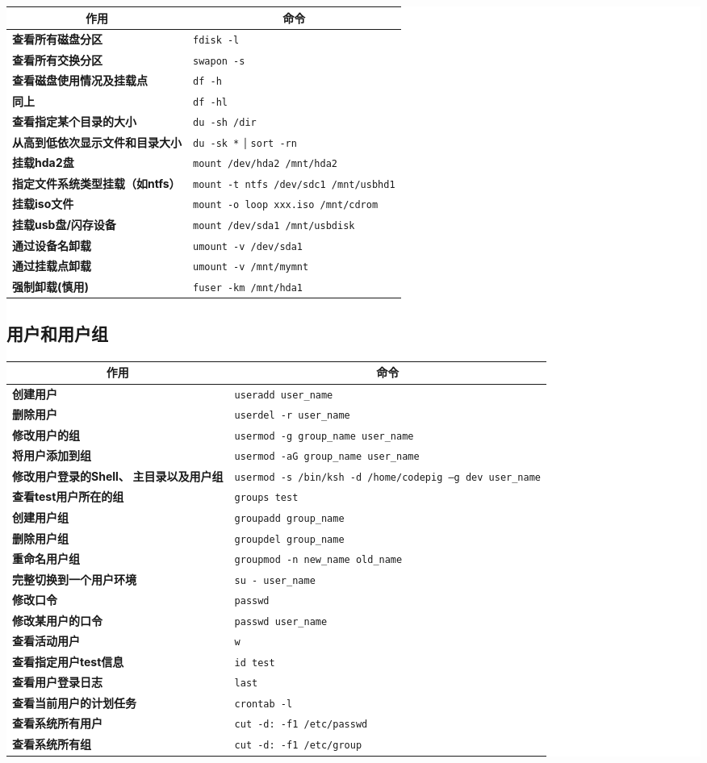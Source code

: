 | 作⽤                | 命令                                  |
|-------------------|-------------------------------------|
| **查看所有磁盘分区**          | `fdisk -l`                            |
| **查看所有交换分区**          | `swapon -s`                           |
| **查看磁盘使⽤情况及挂载点**      | `df -h`                               |
| **同上**                | `df -hl`                              |
| **查看指定某个⽬录的⼤⼩**       | `du -sh /dir`                         |
| **从⾼到低依次显示⽂件和⽬录⼤⼩**   | `du -sk * ▏sort -rn`                 |
| **挂载hda2盘**           | `mount /dev/hda2 /mnt/hda2`           |
| **指定⽂件系统类型挂载（如ntfs）** | `mount -t ntfs /dev/sdc1 /mnt/usbhd1` |
| **挂载iso⽂件**           | `mount -o loop xxx.iso /mnt/cdrom`    |
| **挂载usb盘/闪存设备**       | `mount /dev/sda1 /mnt/usbdisk`        |
| **通过设备名卸载**           | `umount -v /dev/sda1`                 |
| **通过挂载点卸载**           | `umount -v /mnt/mymnt`                |
| **强制卸载(慎⽤)**          | `fuser -km /mnt/hda1`                 |

## ⽤户和⽤户组

| 作⽤                     | 命令                                                    |
|------------------------|-------------------------------------------------------|
| **创建⽤户**                   | `useradd user_name`                                     |
| **删除⽤户**                   | `userdel -r user_name`                                  |
| **修改⽤户的组**                 | `usermod -g group_name user_name`                       |
| **将⽤户添加到组**                | `usermod -aG group_name user_name`                      |
| **修改⽤户登录的Shell、 主⽬录以及⽤户组** | `usermod -s /bin/ksh -d /home/codepig –g dev user_name` |
| **查看test⽤户所在的组**           | `groups test`                                           |
| **创建⽤户组**                  | `groupadd group_name`                                   |
| **删除⽤户组**                  | `groupdel group_name`                                   |
| **重命名⽤户组**                 | `groupmod -n new_name old_name`                         |
| **完整切换到⼀个⽤户环境**            | `su - user_name`                                        |
| **修改⼝令**                   | `passwd`                                                |
| **修改某⽤户的⼝令**               | `passwd user_name`                                      |
| **查看活动⽤户**                 | `w`                                                     |
| **查看指定⽤户test信息**           | `id test`                                               |
| **查看⽤户登录⽇志**               | `last`                                                  |
| **查看当前⽤户的计划任务**            | `crontab -l`                                            |
| **查看系统所有⽤户**               | `cut -d: -f1 /etc/passwd`                               |
| **查看系统所有组**                | `cut -d: -f1 /etc/group`                                |
